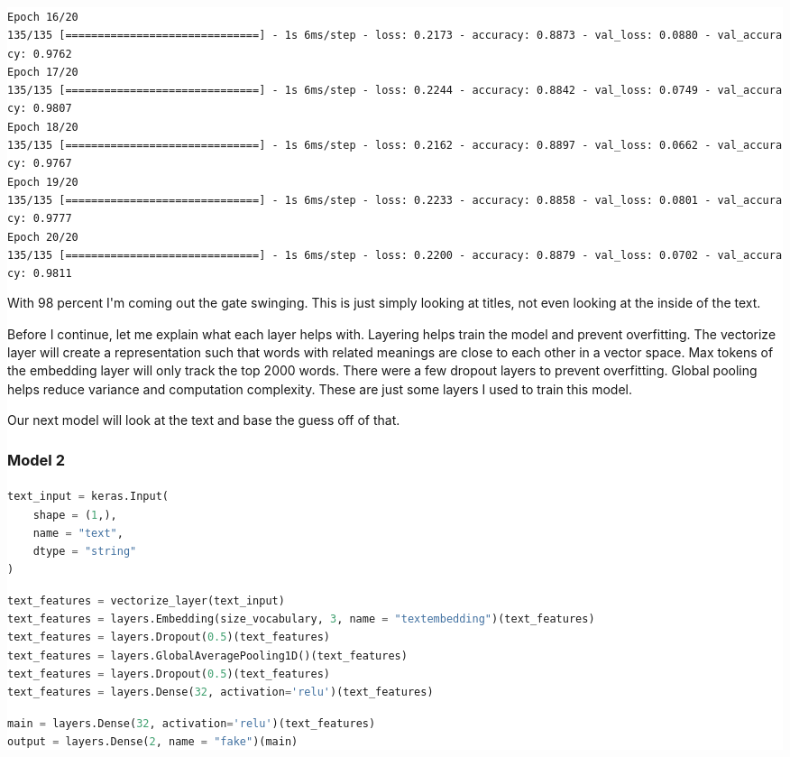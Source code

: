     Epoch 16/20
    135/135 [==============================] - 1s 6ms/step - loss: 0.2173 - accuracy: 0.8873 - val_loss: 0.0880 - val_accuracy: 0.9762
    Epoch 17/20
    135/135 [==============================] - 1s 6ms/step - loss: 0.2244 - accuracy: 0.8842 - val_loss: 0.0749 - val_accuracy: 0.9807
    Epoch 18/20
    135/135 [==============================] - 1s 6ms/step - loss: 0.2162 - accuracy: 0.8897 - val_loss: 0.0662 - val_accuracy: 0.9767
    Epoch 19/20
    135/135 [==============================] - 1s 6ms/step - loss: 0.2233 - accuracy: 0.8858 - val_loss: 0.0801 - val_accuracy: 0.9777
    Epoch 20/20
    135/135 [==============================] - 1s 6ms/step - loss: 0.2200 - accuracy: 0.8879 - val_loss: 0.0702 - val_accuracy: 0.9811


With 98 percent I'm coming out the gate swinging. This is just simply looking at titles, not even looking at the inside of the text.

Before I continue, let me explain what each layer helps with.
Layering helps train the model and prevent overfitting. The vectorize layer will create a representation such that words with related meanings are close to each other in a vector space. Max tokens of the embedding layer will only track the top 2000 words. There were a few dropout layers to prevent overfitting. Global pooling helps reduce variance and computation complexity. These are just some layers I used to train this model.

Our next model will look at the text and base the guess off of that.

### Model 2


```python
text_input = keras.Input(
    shape = (1,), 
    name = "text",
    dtype = "string"
)
```


```python
text_features = vectorize_layer(text_input)
text_features = layers.Embedding(size_vocabulary, 3, name = "textembedding")(text_features)
text_features = layers.Dropout(0.5)(text_features)
text_features = layers.GlobalAveragePooling1D()(text_features)
text_features = layers.Dropout(0.5)(text_features)
text_features = layers.Dense(32, activation='relu')(text_features)
```


```python
main = layers.Dense(32, activation='relu')(text_features)
output = layers.Dense(2, name = "fake")(main)
```

